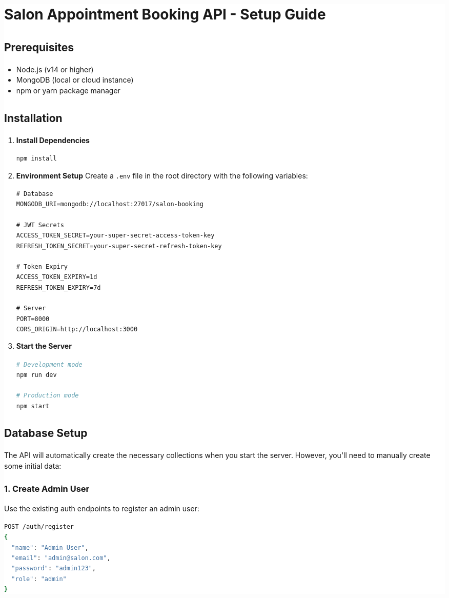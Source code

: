 # Salon Appointment Booking API - Setup Guide

## Prerequisites
- Node.js (v14 or higher)
- MongoDB (local or cloud instance)
- npm or yarn package manager

## Installation

1. **Install Dependencies**
   ```bash
   npm install
   ```

2. **Environment Setup**
   Create a `.env` file in the root directory with the following variables:
   ```env
   # Database
   MONGODB_URI=mongodb://localhost:27017/salon-booking
   
   # JWT Secrets
   ACCESS_TOKEN_SECRET=your-super-secret-access-token-key
   REFRESH_TOKEN_SECRET=your-super-secret-refresh-token-key
   
   # Token Expiry
   ACCESS_TOKEN_EXPIRY=1d
   REFRESH_TOKEN_EXPIRY=7d
   
   # Server
   PORT=8000
   CORS_ORIGIN=http://localhost:3000
   ```

3. **Start the Server**
   ```bash
   # Development mode
   npm run dev
   
   # Production mode
   npm start
   ```

## Database Setup

The API will automatically create the necessary collections when you start the server. However, you'll need to manually create some initial data:

### 1. Create Admin User
Use the existing auth endpoints to register an admin user:
```bash
POST /auth/register
{
  "name": "Admin User",
  "email": "admin@salon.com",
  "password": "admin123",
  "role": "admin"
}
```
